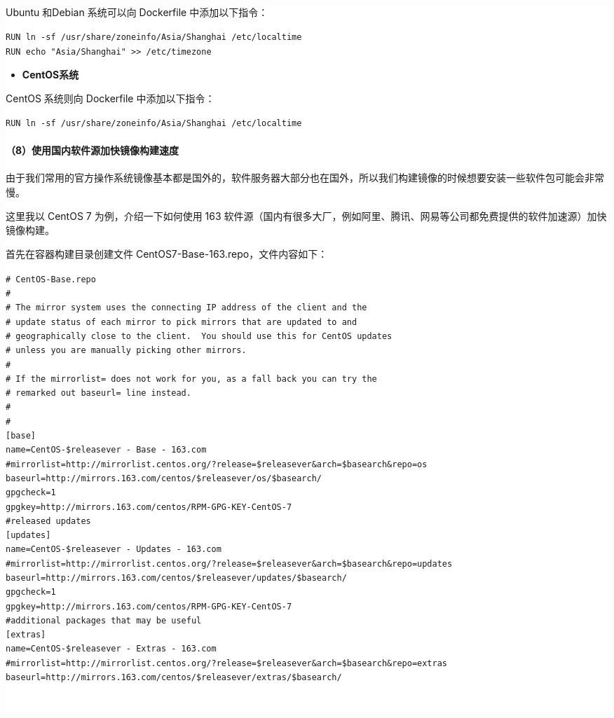 </ul>
<p data-nodeid="1644">Ubuntu 和Debian 系统可以向 Dockerfile 中添加以下指令：</p>
<pre class="lang-dockerfile" data-nodeid="1645"><code data-language="dockerfile"><span class="hljs-keyword">RUN</span><span class="bash"> ln -sf /usr/share/zoneinfo/Asia/Shanghai /etc/localtime</span>
<span class="hljs-keyword">RUN</span><span class="bash"> <span class="hljs-built_in">echo</span> <span class="hljs-string">"Asia/Shanghai"</span> &gt;&gt; /etc/timezone</span>
</code></pre>
<ul data-nodeid="1646">
<li data-nodeid="1647">
<p data-nodeid="1648"><strong data-nodeid="1817">CentOS系统</strong></p>
</li>
</ul>
<p data-nodeid="1649">CentOS 系统则向 Dockerfile 中添加以下指令：</p>
<pre class="lang-dockerfile" data-nodeid="1650"><code data-language="dockerfile"><span class="hljs-keyword">RUN</span><span class="bash"> ln -sf /usr/share/zoneinfo/Asia/Shanghai /etc/localtime</span>
</code></pre>
<h4 data-nodeid="1651">（8）使用国内软件源加快镜像构建速度</h4>
<p data-nodeid="1652">由于我们常用的官方操作系统镜像基本都是国外的，软件服务器大部分也在国外，所以我们构建镜像的时候想要安装一些软件包可能会非常慢。</p>
<p data-nodeid="1653">这里我以 CentOS 7 为例，介绍一下如何使用 163 软件源（国内有很多大厂，例如阿里、腾讯、网易等公司都免费提供的软件加速源）加快镜像构建。</p>
<p data-nodeid="1654">首先在容器构建目录创建文件 CentOS7-Base-163.repo，文件内容如下：</p>
<pre class="lang-shell" data-nodeid="1655"><code data-language="shell"><span class="hljs-meta">#</span><span class="bash"> CentOS-Base.repo</span>
<span class="hljs-meta">#</span>
<span class="hljs-meta">#</span><span class="bash"> The mirror system uses the connecting IP address of the client and the</span>
<span class="hljs-meta">#</span><span class="bash"> update status of each mirror to pick mirrors that are updated to and</span>
<span class="hljs-meta">#</span><span class="bash"> geographically close to the client.  You should use this <span class="hljs-keyword">for</span> CentOS updates</span>
<span class="hljs-meta">#</span><span class="bash"> unless you are manually picking other mirrors.</span>
<span class="hljs-meta">#</span>
<span class="hljs-meta">#</span><span class="bash"> If the mirrorlist= does not work <span class="hljs-keyword">for</span> you, as a fall back you can try the </span>
<span class="hljs-meta">#</span><span class="bash"> remarked out baseurl= line instead.</span>
<span class="hljs-meta">#</span>
<span class="hljs-meta">#</span>
[base]
name=CentOS-$releasever - Base - 163.com
<span class="hljs-meta">#</span><span class="bash">mirrorlist=http://mirrorlist.centos.org/?release=<span class="hljs-variable">$releasever</span>&amp;arch=<span class="hljs-variable">$basearch</span>&amp;repo=os</span>
baseurl=http://mirrors.163.com/centos/$releasever/os/$basearch/
gpgcheck=1
gpgkey=http://mirrors.163.com/centos/RPM-GPG-KEY-CentOS-7
<span class="hljs-meta">#</span><span class="bash">released updates</span>
[updates]
name=CentOS-$releasever - Updates - 163.com
<span class="hljs-meta">#</span><span class="bash">mirrorlist=http://mirrorlist.centos.org/?release=<span class="hljs-variable">$releasever</span>&amp;arch=<span class="hljs-variable">$basearch</span>&amp;repo=updates</span>
baseurl=http://mirrors.163.com/centos/$releasever/updates/$basearch/
gpgcheck=1
gpgkey=http://mirrors.163.com/centos/RPM-GPG-KEY-CentOS-7
<span class="hljs-meta">#</span><span class="bash">additional packages that may be useful</span>
[extras]
name=CentOS-$releasever - Extras - 163.com
<span class="hljs-meta">#</span><span class="bash">mirrorlist=http://mirrorlist.centos.org/?release=<span class="hljs-variable">$releasever</span>&amp;arch=<span class="hljs-variable">$basearch</span>&amp;repo=extras</span>
baseurl=http://mirrors.163.com/centos/$releasever/extras/$basearch/
